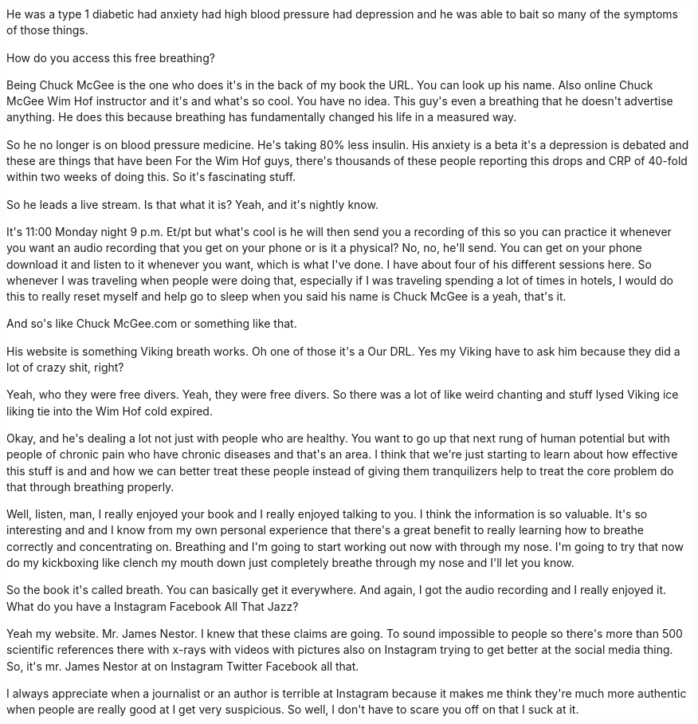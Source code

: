 He was a type 1 diabetic had anxiety had high blood pressure had depression and he was able to bait so many of the symptoms of those things.

How do you access this free breathing?

Being Chuck McGee is the one who does it's in the back of my book the URL. You can look up his name. Also online Chuck McGee Wim Hof instructor and it's and what's so cool. You have no idea. This guy's even a breathing that he doesn't advertise anything. He does this because breathing has fundamentally changed his life in a measured way.

So he no longer is on blood pressure medicine. He's taking 80% less insulin. His anxiety is a beta it's a depression is debated and these are things that have been For the Wim Hof guys, there's thousands of these people reporting this drops and CRP of 40-fold within two weeks of doing this. So it's fascinating stuff.

So he leads a live stream. Is that what it is? Yeah, and it's nightly know.

It's 11:00 Monday night 9 p.m. Et/pt but what's cool is he will then send you a recording of this so you can practice it whenever you want an audio recording that you get on your phone or is it a physical? No, no, he'll send. You can get on your phone download it and listen to it whenever you want, which is what I've done. I have about four of his different sessions here. So whenever I was traveling when people were doing that, especially if I was traveling spending a lot of times in hotels, I would do this to really reset myself and help go to sleep when you said his name is Chuck McGee is a yeah, that's it.

And so's like Chuck McGee.com or something like that.

His website is something Viking breath works. Oh one of those it's a Our DRL. Yes my Viking have to ask him because they did a lot of crazy shit, right?

Yeah, who they were free divers. Yeah, they were free divers. So there was a lot of like weird chanting and stuff lysed Viking ice liking tie into the Wim Hof cold expired.

Okay, and he's dealing a lot not just with people who are healthy. You want to go up that next rung of human potential but with people of chronic pain who have chronic diseases and that's an area. I think that we're just starting to learn about how effective this stuff is and and how we can better treat these people instead of giving them tranquilizers help to treat the core problem do that through breathing properly.

Well, listen, man, I really enjoyed your book and I really enjoyed talking to you. I think the information is so valuable. It's so interesting and and I know from my own personal experience that there's a great benefit to really learning how to breathe correctly and concentrating on. Breathing and I'm going to start working out now with through my nose. I'm going to try that now do my kickboxing like clench my mouth down just completely breathe through my nose and I'll let you know.

So the book it's called breath. You can basically get it everywhere. And again, I got the audio recording and I really enjoyed it. What do you have a Instagram Facebook All That Jazz?

Yeah my website. Mr. James Nestor. I knew that these claims are going. To sound impossible to people so there's more than 500 scientific references there with x-rays with videos with pictures also on Instagram trying to get better at the social media thing. So, it's mr. James Nestor at on Instagram Twitter Facebook all that.

I always appreciate when a journalist or an author is terrible at Instagram because it makes me think they're much more authentic when people are really good at I get very suspicious. So well, I don't have to scare you off on that I suck at it.
